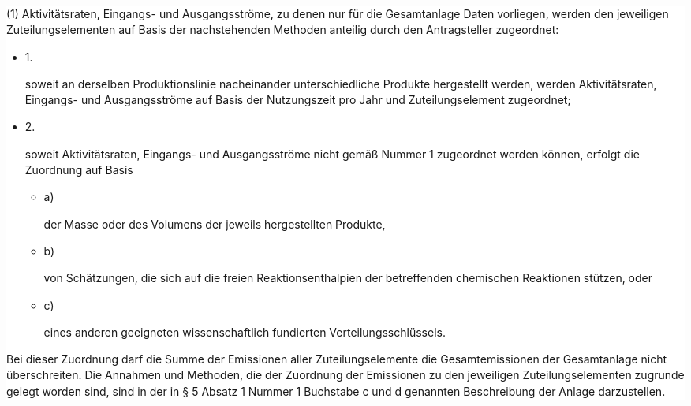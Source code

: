 (1) Aktivitätsraten, Eingangs- und Ausgangsströme, zu denen nur für die
Gesamtanlage Daten vorliegen, werden den jeweiligen Zuteilungselementen
auf Basis der nachstehenden Methoden anteilig durch den Antragsteller
zugeordnet:

  - 1\.
    
    <div>
    
    soweit an derselben Produktionslinie nacheinander unterschiedliche
    Produkte hergestellt werden, werden Aktivitätsraten, Eingangs- und
    Ausgangsströme auf Basis der Nutzungszeit pro Jahr und
    Zuteilungselement zugeordnet;
    
    </div>

  - 2\.
    
    <div>
    
    soweit Aktivitätsraten, Eingangs- und Ausgangsströme nicht gemäß
    Nummer 1 zugeordnet werden können, erfolgt die Zuordnung auf Basis
    
      - a)
        
        <div>
        
        der Masse oder des Volumens der jeweils hergestellten Produkte,
        
        </div>
    
      - b)
        
        <div>
        
        von Schätzungen, die sich auf die freien Reaktionsenthalpien der
        betreffenden chemischen Reaktionen stützen, oder
        
        </div>
    
      - c)
        
        <div>
        
        eines anderen geeigneten wissenschaftlich fundierten
        Verteilungsschlüssels.
        
        </div>
    
    </div>

Bei dieser Zuordnung darf die Summe der Emissionen aller
Zuteilungselemente die Gesamtemissionen der Gesamtanlage nicht
überschreiten. Die Annahmen und Methoden, die der Zuordnung der
Emissionen zu den jeweiligen Zuteilungselementen zugrunde gelegt worden
sind, sind in der in § 5 Absatz 1 Nummer 1 Buchstabe c und d genannten
Beschreibung der Anlage darzustellen.

</div>

<div class="jurAbsatz">
